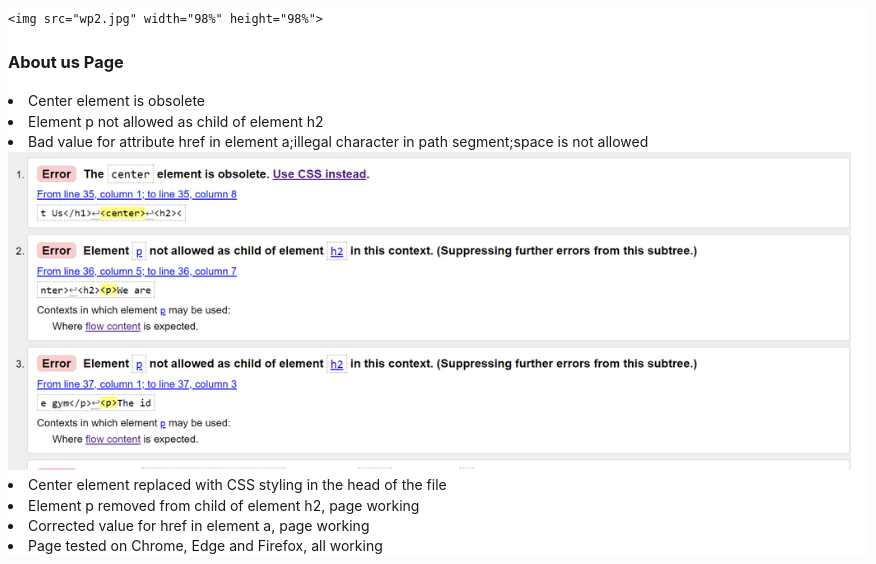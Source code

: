 	<img src="wp2.jpg" width="98%" height="98%">
</td>
</tr>
<tr>
<td><h3>About us Page</h3></td>
<td><li>Center element is obsolete</li>
	<li>Element p not allowed as child of element h2</li>
	<li>Bad value for attribute href in element a;illegal character in path segment;space is not allowed</li>
	<img src="aboutus.jpg" width="98%" height="98%">
	</td>
<td><li>Center element replaced with CSS styling in the head of the file</li>
	<li>Element p removed from child of element h2, page working</li>
	<li>Corrected value for href in element a, page working</li>
	<li>Page tested on Chrome, Edge and Firefox, all working</li>